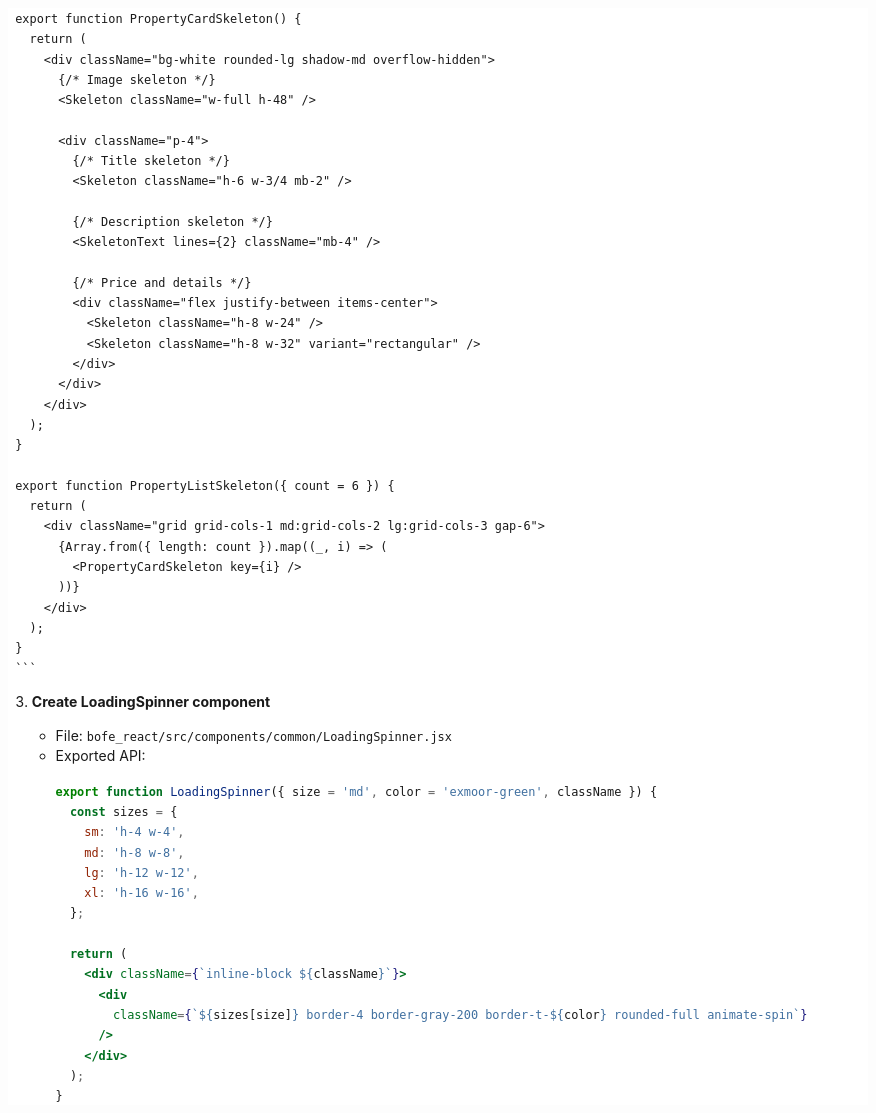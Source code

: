      export function PropertyCardSkeleton() {
       return (
         <div className="bg-white rounded-lg shadow-md overflow-hidden">
           {/* Image skeleton */}
           <Skeleton className="w-full h-48" />

           <div className="p-4">
             {/* Title skeleton */}
             <Skeleton className="h-6 w-3/4 mb-2" />

             {/* Description skeleton */}
             <SkeletonText lines={2} className="mb-4" />

             {/* Price and details */}
             <div className="flex justify-between items-center">
               <Skeleton className="h-8 w-24" />
               <Skeleton className="h-8 w-32" variant="rectangular" />
             </div>
           </div>
         </div>
       );
     }

     export function PropertyListSkeleton({ count = 6 }) {
       return (
         <div className="grid grid-cols-1 md:grid-cols-2 lg:grid-cols-3 gap-6">
           {Array.from({ length: count }).map((_, i) => (
             <PropertyCardSkeleton key={i} />
           ))}
         </div>
       );
     }
     ```

3. **Create LoadingSpinner component**

   - File: `bofe_react/src/components/common/LoadingSpinner.jsx`
   - Exported API:
     ```jsx
     export function LoadingSpinner({ size = 'md', color = 'exmoor-green', className }) {
       const sizes = {
         sm: 'h-4 w-4',
         md: 'h-8 w-8',
         lg: 'h-12 w-12',
         xl: 'h-16 w-16',
       };

       return (
         <div className={`inline-block ${className}`}>
           <div
             className={`${sizes[size]} border-4 border-gray-200 border-t-${color} rounded-full animate-spin`}
           />
         </div>
       );
     }

